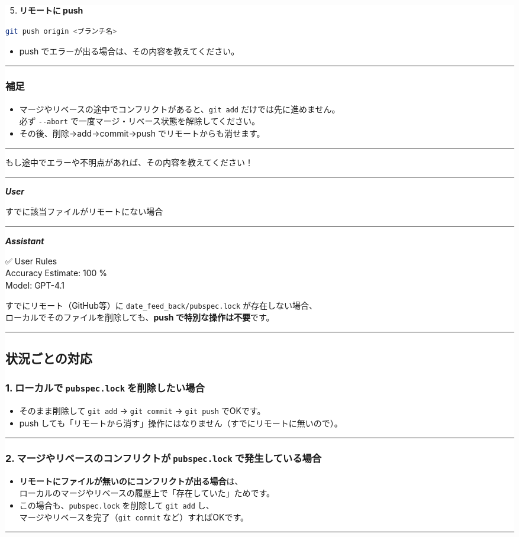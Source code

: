 
5. **リモートに push**

```sh
git push origin <ブランチ名>
```
- push でエラーが出る場合は、その内容を教えてください。

---

### 補足

- マージやリベースの途中でコンフリクトがあると、`git add` だけでは先に進めません。  
  必ず `--abort` で一度マージ・リベース状態を解除してください。
- その後、削除→add→commit→push でリモートからも消せます。

---

もし途中でエラーや不明点があれば、その内容を教えてください！

---

_**User**_

すでに該当ファイルがリモートにない場合

---

_**Assistant**_

✅  User Rules  
Accuracy Estimate: 100 %  
Model: GPT-4.1  

すでにリモート（GitHub等）に `date_feed_back/pubspec.lock` が存在しない場合、  
ローカルでそのファイルを削除しても、**push で特別な操作は不要**です。

---

## 状況ごとの対応

### 1. ローカルで `pubspec.lock` を削除したい場合

- そのまま削除して `git add` → `git commit` → `git push` でOKです。
- push しても「リモートから消す」操作にはなりません（すでにリモートに無いので）。

---

### 2. マージやリベースのコンフリクトが `pubspec.lock` で発生している場合

- **リモートにファイルが無いのにコンフリクトが出る場合**は、  
  ローカルのマージやリベースの履歴上で「存在していた」ためです。
- この場合も、`pubspec.lock` を削除して `git add` し、  
  マージやリベースを完了（`git commit` など）すればOKです。

---
